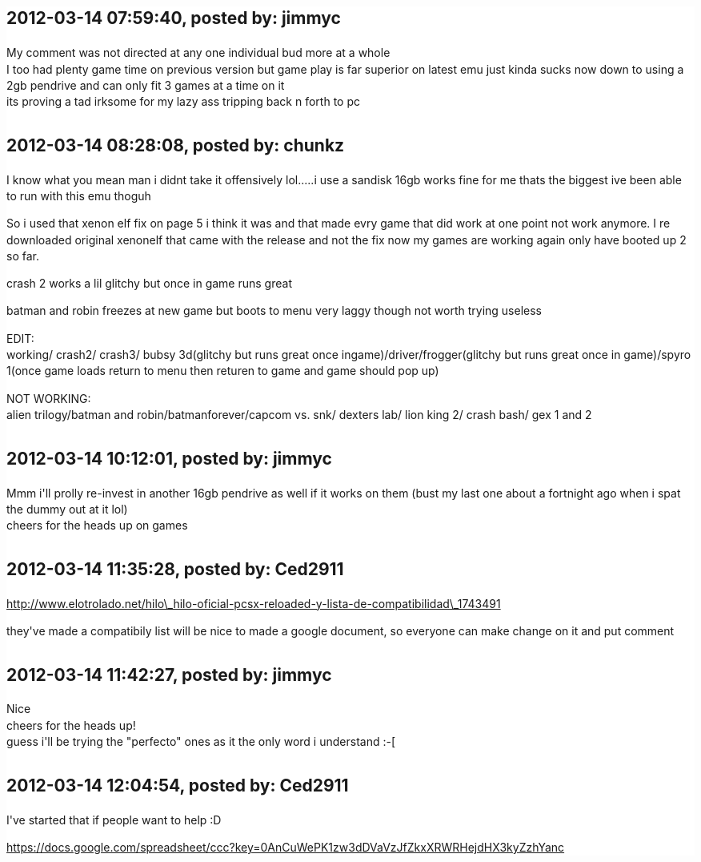 ## 2012-03-14 07:59:40, posted by: jimmyc

My comment was not directed at any one individual bud more at a whole   
 I too had plenty game time on previous version but game play is far superior on latest emu just kinda sucks now down to using a 2gb pendrive and can only fit 3 games at a time on it   
 its proving a tad irksome for my lazy ass tripping back n forth to pc

## 2012-03-14 08:28:08, posted by: chunkz

I know what you mean man i didnt take it offensively lol.....i use a sandisk 16gb works fine for me thats the biggest ive been able to run with this emu thoguh  
   
 So i used that xenon elf fix on page 5 i think it was and that made evry game that did work at one point not work anymore. I re downloaded original xenonelf that came with the release and not the fix now my games are working again only have booted up 2 so far.  
   
 crash 2 works a lil glitchy but once in game runs great  
   
 batman and robin freezes at new game but boots to menu very laggy though not worth trying useless  
   
 EDIT:  
 working/ crash2/ crash3/ bubsy 3d(glitchy but runs great once ingame)/driver/frogger(glitchy but runs great once in game)/spyro 1(once game loads return to menu then returen to game and game should pop up)  
   
 NOT WORKING:  
 alien trilogy/batman and robin/batmanforever/capcom vs. snk/ dexters lab/ lion king 2/ crash bash/ gex 1 and 2

## 2012-03-14 10:12:01, posted by: jimmyc

Mmm i'll prolly re-invest in another 16gb pendrive as well if it works on them (bust my last one about a fortnight ago when i spat the dummy out at it lol)   
 cheers for the heads up on games

## 2012-03-14 11:35:28, posted by: Ced2911

http://www.elotrolado.net/hilo\_hilo-oficial-pcsx-reloaded-y-lista-de-compatibilidad\_1743491  
   
 they've made a compatibily list will be nice to made a google document, so everyone can make change on it and put comment

## 2012-03-14 11:42:27, posted by: jimmyc

Nice   
 cheers for the heads up!  
 guess i'll be trying the "perfecto" ones as it the only word i understand :-[

## 2012-03-14 12:04:54, posted by: Ced2911

I've started that if people want to help :D  
   
 https://docs.google.com/spreadsheet/ccc?key=0AnCuWePK1zw3dDVaVzJfZkxXRWRHejdHX3kyZzhYanc
